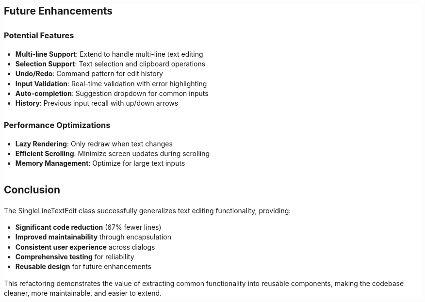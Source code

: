 ## Future Enhancements

### Potential Features
- **Multi-line Support**: Extend to handle multi-line text editing
- **Selection Support**: Text selection and clipboard operations
- **Undo/Redo**: Command pattern for edit history
- **Input Validation**: Real-time validation with error highlighting
- **Auto-completion**: Suggestion dropdown for common inputs
- **History**: Previous input recall with up/down arrows

### Performance Optimizations
- **Lazy Rendering**: Only redraw when text changes
- **Efficient Scrolling**: Minimize screen updates during scrolling
- **Memory Management**: Optimize for large text inputs

## Conclusion

The SingleLineTextEdit class successfully generalizes text editing functionality, providing:
- **Significant code reduction** (67% fewer lines)
- **Improved maintainability** through encapsulation
- **Consistent user experience** across dialogs
- **Comprehensive testing** for reliability
- **Reusable design** for future enhancements

This refactoring demonstrates the value of extracting common functionality into reusable components, making the codebase cleaner, more maintainable, and easier to extend.
